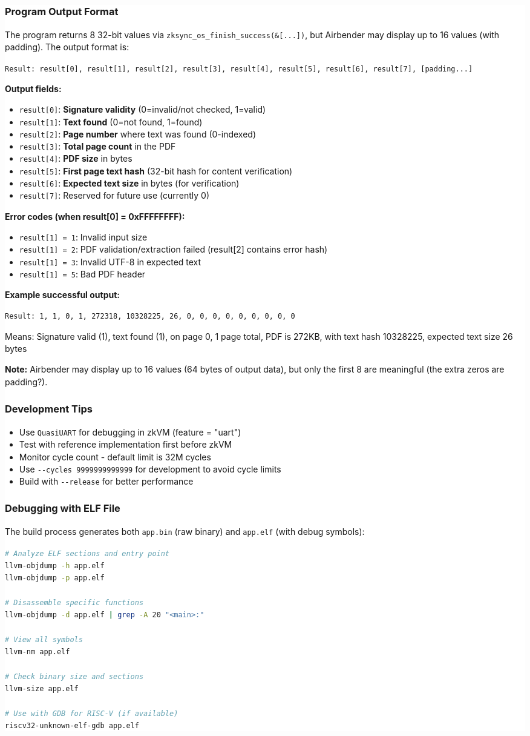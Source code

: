 ### Program Output Format

The program returns 8 32-bit values via `zksync_os_finish_success(&[...])`, but Airbender may display up to 16 values (with padding). The output format is:

```
Result: result[0], result[1], result[2], result[3], result[4], result[5], result[6], result[7], [padding...]
```

**Output fields:**
- `result[0]`: **Signature validity** (0=invalid/not checked, 1=valid)
- `result[1]`: **Text found** (0=not found, 1=found)
- `result[2]`: **Page number** where text was found (0-indexed)
- `result[3]`: **Total page count** in the PDF
- `result[4]`: **PDF size** in bytes
- `result[5]`: **First page text hash** (32-bit hash for content verification)
- `result[6]`: **Expected text size** in bytes (for verification)
- `result[7]`: Reserved for future use (currently 0)

**Error codes (when result[0] = 0xFFFFFFFF):**
- `result[1] = 1`: Invalid input size
- `result[1] = 2`: PDF validation/extraction failed (result[2] contains error hash)
- `result[1] = 3`: Invalid UTF-8 in expected text
- `result[1] = 5`: Bad PDF header

**Example successful output:**
```
Result: 1, 1, 0, 1, 272318, 10328225, 26, 0, 0, 0, 0, 0, 0, 0, 0, 0
```
Means: Signature valid (1), text found (1), on page 0, 1 page total, PDF is 272KB, with text hash 10328225, expected text size 26 bytes

**Note:** Airbender may display up to 16 values (64 bytes of output data), but only the first 8 are meaningful (the extra zeros are padding?).

### Development Tips

- Use `QuasiUART` for debugging in zkVM (feature = "uart")
- Test with reference implementation first before zkVM
- Monitor cycle count - default limit is 32M cycles
- Use `--cycles 9999999999999` for development to avoid cycle limits
- Build with `--release` for better performance

### Debugging with ELF File

The build process generates both `app.bin` (raw binary) and `app.elf` (with debug symbols):

```bash
# Analyze ELF sections and entry point
llvm-objdump -h app.elf
llvm-objdump -p app.elf

# Disassemble specific functions
llvm-objdump -d app.elf | grep -A 20 "<main>:"

# View all symbols
llvm-nm app.elf

# Check binary size and sections
llvm-size app.elf

# Use with GDB for RISC-V (if available)
riscv32-unknown-elf-gdb app.elf
```
